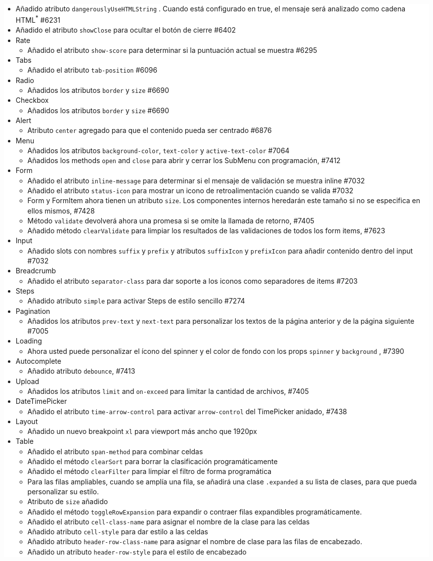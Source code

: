   - Añadido atributo `dangerouslyUseHTMLString` . Cuando está configurado en true, el mensaje será analizado como cadena HTML<sup>*</sup> #6231
  - Añadido el atributo `showClose` para ocultar el botón de cierre #6402
- Rate
  - Añadido el atributo `show-score` para determinar si la puntuación actual se muestra #6295
- Tabs
  - Añadido el atributo `tab-position` #6096
- Radio
  - Añadidos los atributos `border` y `size` #6690
- Checkbox
  - Añadidos los atributos `border` y `size` #6690
- Alert
  - Atributo `center` agregado para que el contenido pueda ser centrado #6876
- Menu
  - Añadidos los atributos `background-color`, `text-color` y `active-text-color` #7064
  - Añadidos los methods `open` and `close` para abrir y cerrar los SubMenu con programación, #7412
- Form
  - Añadido el atributo `inline-message` para determinar si el mensaje de validación se muestra inline #7032
  - Añadido el atributo `status-icon` para mostrar un icono de retroalimentación cuando se valida #7032
  - Form y FormItem ahora tienen un atributo `size`. Los componentes internos heredarán este tamaño si no se especifica en ellos mismos, #7428
  - Método `validate` devolverá ahora una promesa si se omite la llamada de retorno, #7405
  - Añadido método `clearValidate` para limpiar los resultados de las validaciones de todos los form items, #7623
- Input
  - Añadido slots con nombres `suffix` y `prefix` y atributos `suffixIcon` y `prefixIcon` para añadir contenido dentro del input #7032
- Breadcrumb
  - Añadido el atributo `separator-class` para dar soporte a los iconos como separadores de items #7203
- Steps
  - Añadido atributo `simple` para activar Steps de estilo sencillo #7274
- Pagination
  - Añadidos los atributos `prev-text` y `next-text` para personalizar los textos de la página anterior y de la página siguiente #7005
- Loading
  - Ahora usted puede personalizar el ícono del spinner y el color de fondo con los props `spinner` y `background` , #7390
- Autocomplete
  - Añadido atributo `debounce`, #7413
- Upload
  - Añadidos los atributos `limit` and `on-exceed` para limitar la cantidad de archivos, #7405
- DateTimePicker
  - Añadido el atributo `time-arrow-control` para activar `arrow-control` del TimePicker anidado, #7438
- Layout
  - Añadido un nuevo breakpoint `xl` para viewport más ancho que 1920px
- Table
  - Añadido el atributo `span-method` para combinar celdas
  - Añadido el método `clearSort` para borrar la clasificación programáticamente
  - Añadido el método `clearFilter` para limpiar el filtro de forma programática
  - Para las filas ampliables, cuando se amplía una fila, se añadirá una clase `.expanded` a su lista de clases, para que pueda personalizar su estilo.
  - Atributo de `size` añadido
  - Añadido el método `toggleRowExpansion` para expandir o contraer filas expandibles programáticamente.
  - Añadido el atributo `cell-class-name` para asignar el nombre de la clase para las celdas
  - Añadido atributo `cell-style` para dar estilo a las celdas
  - Añadido atributo `header-row-class-name` para asignar el nombre de clase para las filas de encabezado.
  - Añadido un atributo `header-row-style` para el estilo de encabezado
